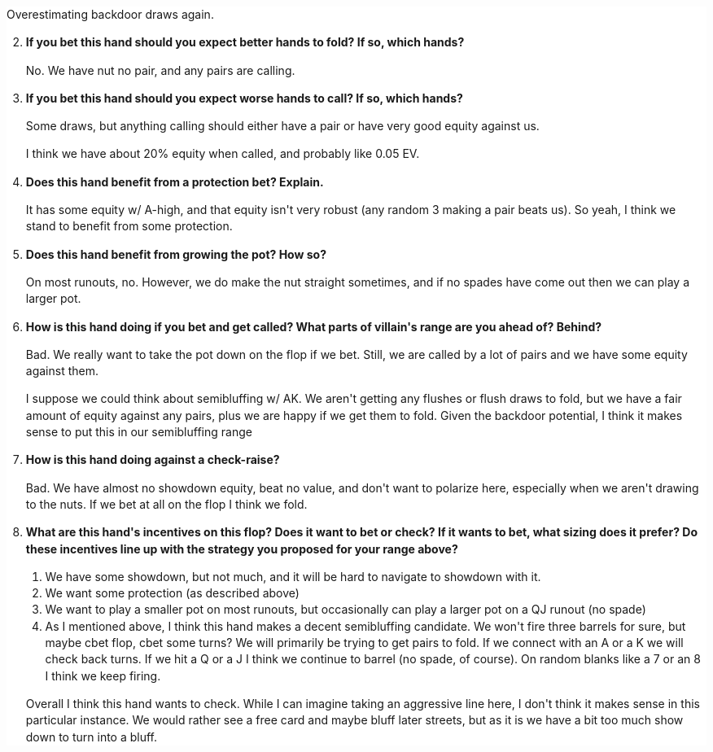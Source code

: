    Overestimating backdoor draws again.

2. **If you bet this hand should you expect better hands to fold? If so, which hands?**

   No. We have nut no pair, and any pairs are calling.

3. **If you bet this hand should you expect worse hands to call? If so, which hands?**

   Some draws, but anything calling should either have a pair or have very good
   equity against us.

   I think we have about 20% equity when called, and probably like 0.05 EV.

4. **Does this hand benefit from a protection bet? Explain.**

   It has some equity w/ A-high, and that equity isn't very robust (any random 3
   making a pair beats us). So yeah, I think we stand to benefit from some
   protection.

5. **Does this hand benefit from growing the pot? How so?**

   On most runouts, no. However, we do make the nut straight sometimes, and if
   no spades have come out then we can play a larger pot.

6. **How is this hand doing if you bet and get called? What parts of villain's range are you ahead of? Behind?**
  
   Bad. We really want to take the pot down on the flop if we bet. Still, we are called
   by a lot of pairs and we have some equity against them.

   I suppose we could think about semibluffing w/ AK. We aren't getting any
   flushes or flush draws to fold, but we have a fair amount of equity against
   any pairs, plus we are happy if we get them to fold. Given the backdoor
   potential, I think it makes sense to put this in our semibluffing range

7. **How is this hand doing against a check-raise?**

   Bad. We have almost no showdown equity, beat no value, and don't want to
   polarize here, especially when we aren't drawing to the nuts. If we bet at
   all on the flop I think we fold.

8. **What are this hand's incentives on this flop? Does it want to bet or check? If it wants to bet, what sizing does it prefer? Do these incentives line up with the strategy you proposed for your range above?**

   1. We have some showdown, but not much, and it will be hard to navigate to
      showdown with it.
   2. We want some protection (as described above)
   3. We want to play a smaller pot on most runouts, but occasionally can play a
      larger pot on a QJ runout (no spade)
   4. As I mentioned above, I think this hand makes a decent semibluffing candidate.
      We won't fire three barrels for sure, but maybe cbet flop, cbet some turns?
      We will primarily be trying to get pairs to fold. If we connect with an A or a K
      we will check back turns. If we hit a Q or a J I think we continue to
      barrel (no spade, of course). On random blanks like a 7 or an 8 I think we keep
      firing.

    Overall I think this hand wants to check. While I can imagine taking an aggressive
    line here, I don't think it makes sense in this particular instance. We would rather
    see a free card and maybe bluff later streets, but as it is we have a bit too much
    show down to turn into a bluff.

